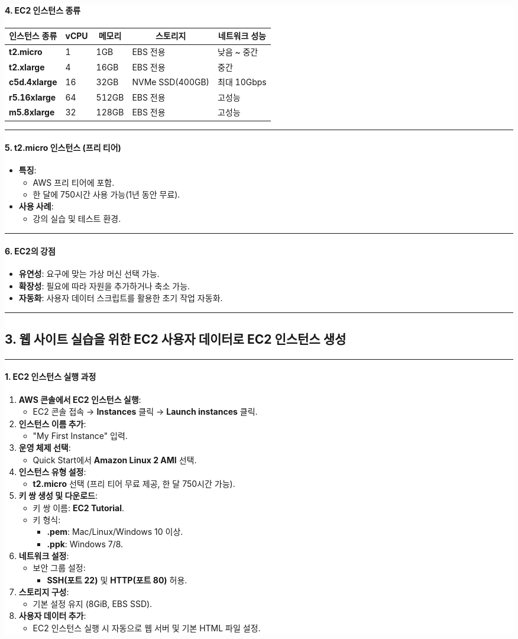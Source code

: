 
#### 4. **EC2 인스턴스 종류**

|인스턴스 종류|vCPU|메모리|스토리지|네트워크 성능|
|---|---|---|---|---|
|**t2.micro**|1|1GB|EBS 전용|낮음 ~ 중간|
|**t2.xlarge**|4|16GB|EBS 전용|중간|
|**c5d.4xlarge**|16|32GB|NVMe SSD(400GB)|최대 10Gbps|
|**r5.16xlarge**|64|512GB|EBS 전용|고성능|
|**m5.8xlarge**|32|128GB|EBS 전용|고성능|

---

#### 5. **t2.micro 인스턴스 (프리 티어)**

- **특징**:
    - AWS 프리 티어에 포함.
    - 한 달에 750시간 사용 가능(1년 동안 무료).
- **사용 사례**:
    - 강의 실습 및 테스트 환경.

---

#### 6. **EC2의 강점**

- **유연성**: 요구에 맞는 가상 머신 선택 가능.
- **확장성**: 필요에 따라 자원을 추가하거나 축소 가능.
- **자동화**: 사용자 데이터 스크립트를 활용한 초기 작업 자동화.

---

## 3. 웹 사이트 실습을 위한 EC2 사용자 데이터로 EC2 인스턴스 생성
---
#### **1. EC2 인스턴스 실행 과정**

1. **AWS 콘솔에서 EC2 인스턴스 실행**:
    - EC2 콘솔 접속 → **Instances** 클릭 → **Launch instances** 클릭.
2. **인스턴스 이름 추가**:
    - "My First Instance" 입력.
3. **운영 체제 선택**:
    - Quick Start에서 **Amazon Linux 2 AMI** 선택.
4. **인스턴스 유형 설정**:
    - **t2.micro** 선택 (프리 티어 무료 제공, 한 달 750시간 가능).
5. **키 쌍 생성 및 다운로드**:
    - 키 쌍 이름: **EC2 Tutorial**.
    - 키 형식:
        - **.pem**: Mac/Linux/Windows 10 이상.
        - **.ppk**: Windows 7/8.
6. **네트워크 설정**:
    - 보안 그룹 설정:
        - **SSH(포트 22)** 및 **HTTP(포트 80)** 허용.
7. **스토리지 구성**:
    - 기본 설정 유지 (8GiB, EBS SSD).
8. **사용자 데이터 추가**:
    - EC2 인스턴스 실행 시 자동으로 웹 서버 및 기본 HTML 파일 설정.
